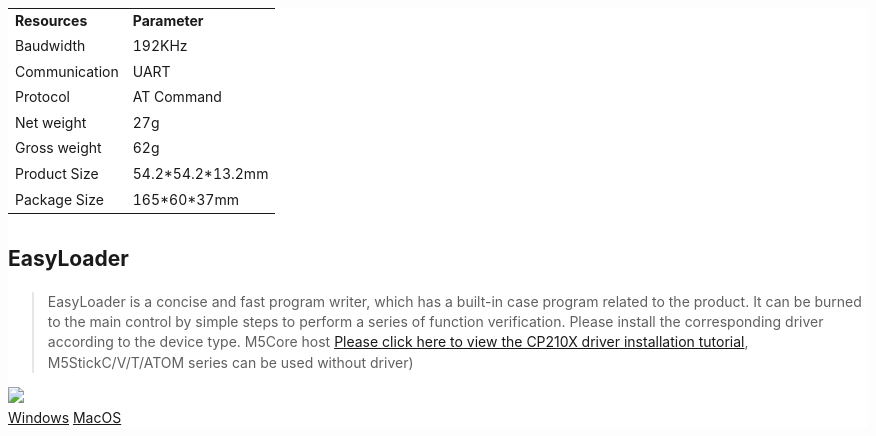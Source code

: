 <table>
   <tr style="font-weight:bold">
      <td>Resources</td>
      <td>Parameter</td>
   </tr>
   <tr>
      <td>Baudwidth</td>
      <td>192KHz</td>
   </tr>
   <tr>
      <td>Communication</td>
      <td>UART</td>
   </tr>
   <tr>
      <td>Protocol</td>
      <td>AT Command</td>
   </tr>
   <tr>
      <td>Net weight</td>
      <td>27g</td>
   </tr>
      <td>Gross weight</td>
      <td>62g</td>
   </tr>
   <tr>
      <td>Product Size</td>
      <td>54.2*54.2*13.2mm</td>
   </tr>
   <tr>
      <td>Package Size</td>
      <td>165*60*37mm</td>
   </tr>
 </table>


 ## EasyLoader

>EasyLoader is a concise and fast program writer, which has a built-in case program related to the product. It can be burned to the main control by simple steps to perform a series of function verification. Please install the corresponding driver according to the device type. M5Core host [Please click here to view the CP210X driver installation tutorial](en/arduino/arduino_development), M5StickC/V/T/ATOM series can be used without driver)

<div class="easyloader-box">
    <div style="background-color:white;">
        <div><img src="https://m5stack.oss-cn-shenzhen.aliyuncs.com/image/easyloader_intro.webp"></div>
        <div class="easyloader-btn">
            <a href="https://m5stack.oss-cn-shenzhen.aliyuncs.com/EasyLoader/Windows/MODULE/EasyLoader_COM_Sigfox.exe">Windows</a>
            <a href="https://m5stack.oss-cn-shenzhen.aliyuncs.com/EasyLoader/MacOS/MODULE/EasyLoader_COM.SigFox.dmg">MacOS</a>
            <!-- <a>Linux</a>
            <a>MacOS</a> -->
        </div>
    </div>
    <div>
        <video id="example_video" controls>
            <source src="" type="video/mp4">
        </video>
        <div class="easyloader-mask">
        <a>